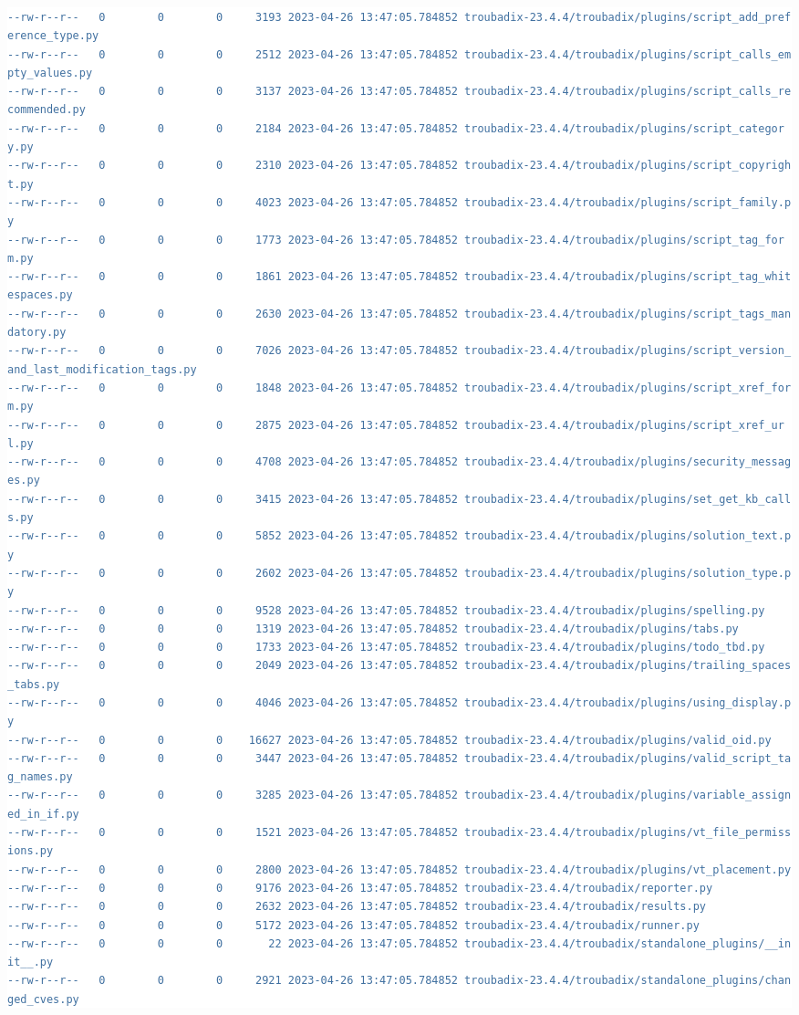 ```diff
--rw-r--r--   0        0        0     3193 2023-04-26 13:47:05.784852 troubadix-23.4.4/troubadix/plugins/script_add_preference_type.py
--rw-r--r--   0        0        0     2512 2023-04-26 13:47:05.784852 troubadix-23.4.4/troubadix/plugins/script_calls_empty_values.py
--rw-r--r--   0        0        0     3137 2023-04-26 13:47:05.784852 troubadix-23.4.4/troubadix/plugins/script_calls_recommended.py
--rw-r--r--   0        0        0     2184 2023-04-26 13:47:05.784852 troubadix-23.4.4/troubadix/plugins/script_category.py
--rw-r--r--   0        0        0     2310 2023-04-26 13:47:05.784852 troubadix-23.4.4/troubadix/plugins/script_copyright.py
--rw-r--r--   0        0        0     4023 2023-04-26 13:47:05.784852 troubadix-23.4.4/troubadix/plugins/script_family.py
--rw-r--r--   0        0        0     1773 2023-04-26 13:47:05.784852 troubadix-23.4.4/troubadix/plugins/script_tag_form.py
--rw-r--r--   0        0        0     1861 2023-04-26 13:47:05.784852 troubadix-23.4.4/troubadix/plugins/script_tag_whitespaces.py
--rw-r--r--   0        0        0     2630 2023-04-26 13:47:05.784852 troubadix-23.4.4/troubadix/plugins/script_tags_mandatory.py
--rw-r--r--   0        0        0     7026 2023-04-26 13:47:05.784852 troubadix-23.4.4/troubadix/plugins/script_version_and_last_modification_tags.py
--rw-r--r--   0        0        0     1848 2023-04-26 13:47:05.784852 troubadix-23.4.4/troubadix/plugins/script_xref_form.py
--rw-r--r--   0        0        0     2875 2023-04-26 13:47:05.784852 troubadix-23.4.4/troubadix/plugins/script_xref_url.py
--rw-r--r--   0        0        0     4708 2023-04-26 13:47:05.784852 troubadix-23.4.4/troubadix/plugins/security_messages.py
--rw-r--r--   0        0        0     3415 2023-04-26 13:47:05.784852 troubadix-23.4.4/troubadix/plugins/set_get_kb_calls.py
--rw-r--r--   0        0        0     5852 2023-04-26 13:47:05.784852 troubadix-23.4.4/troubadix/plugins/solution_text.py
--rw-r--r--   0        0        0     2602 2023-04-26 13:47:05.784852 troubadix-23.4.4/troubadix/plugins/solution_type.py
--rw-r--r--   0        0        0     9528 2023-04-26 13:47:05.784852 troubadix-23.4.4/troubadix/plugins/spelling.py
--rw-r--r--   0        0        0     1319 2023-04-26 13:47:05.784852 troubadix-23.4.4/troubadix/plugins/tabs.py
--rw-r--r--   0        0        0     1733 2023-04-26 13:47:05.784852 troubadix-23.4.4/troubadix/plugins/todo_tbd.py
--rw-r--r--   0        0        0     2049 2023-04-26 13:47:05.784852 troubadix-23.4.4/troubadix/plugins/trailing_spaces_tabs.py
--rw-r--r--   0        0        0     4046 2023-04-26 13:47:05.784852 troubadix-23.4.4/troubadix/plugins/using_display.py
--rw-r--r--   0        0        0    16627 2023-04-26 13:47:05.784852 troubadix-23.4.4/troubadix/plugins/valid_oid.py
--rw-r--r--   0        0        0     3447 2023-04-26 13:47:05.784852 troubadix-23.4.4/troubadix/plugins/valid_script_tag_names.py
--rw-r--r--   0        0        0     3285 2023-04-26 13:47:05.784852 troubadix-23.4.4/troubadix/plugins/variable_assigned_in_if.py
--rw-r--r--   0        0        0     1521 2023-04-26 13:47:05.784852 troubadix-23.4.4/troubadix/plugins/vt_file_permissions.py
--rw-r--r--   0        0        0     2800 2023-04-26 13:47:05.784852 troubadix-23.4.4/troubadix/plugins/vt_placement.py
--rw-r--r--   0        0        0     9176 2023-04-26 13:47:05.784852 troubadix-23.4.4/troubadix/reporter.py
--rw-r--r--   0        0        0     2632 2023-04-26 13:47:05.784852 troubadix-23.4.4/troubadix/results.py
--rw-r--r--   0        0        0     5172 2023-04-26 13:47:05.784852 troubadix-23.4.4/troubadix/runner.py
--rw-r--r--   0        0        0       22 2023-04-26 13:47:05.784852 troubadix-23.4.4/troubadix/standalone_plugins/__init__.py
--rw-r--r--   0        0        0     2921 2023-04-26 13:47:05.784852 troubadix-23.4.4/troubadix/standalone_plugins/changed_cves.py
```